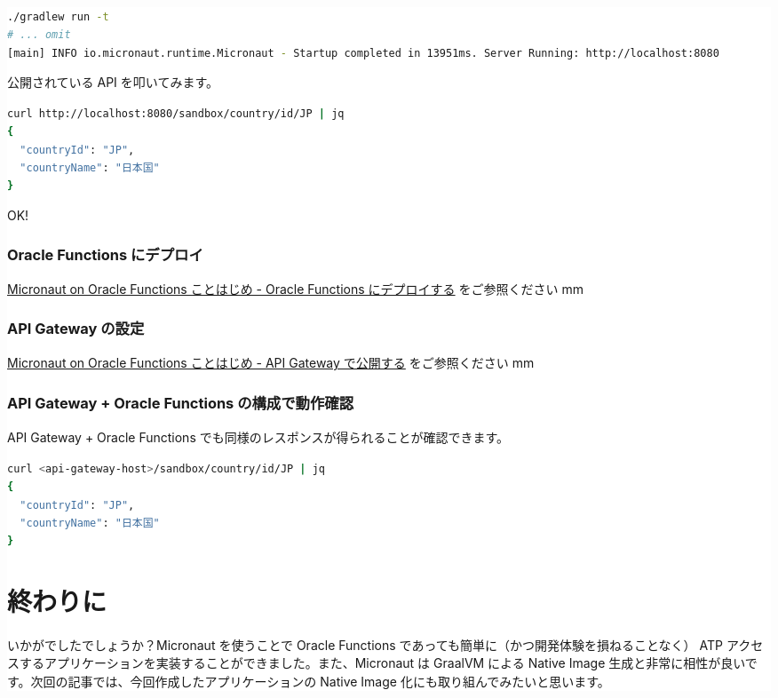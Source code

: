 ```bash
./gradlew run -t
# ... omit
[main] INFO io.micronaut.runtime.Micronaut - Startup completed in 13951ms. Server Running: http://localhost:8080
```

公開されている API を叩いてみます。

```bash
curl http://localhost:8080/sandbox/country/id/JP | jq
{
  "countryId": "JP",
  "countryName": "日本国"
}
```

OK!

### Oracle Functions にデプロイ

[Micronaut on Oracle Functions ことはじめ - Oracle Functions にデプロイする](https://qiita.com/shukawam/items/27d448c8c9b269f22d3c#oracle-functions%E3%81%AB%E3%83%87%E3%83%97%E3%83%AD%E3%82%A4%E3%81%99%E3%82%8B) をご参照ください mm

### API Gateway の設定

[Micronaut on Oracle Functions ことはじめ - API Gateway で公開する](https://qiita.com/shukawam/items/27d448c8c9b269f22d3c#api-gateway%E3%81%A7%E5%85%AC%E9%96%8B%E3%81%99%E3%82%8B) をご参照ください mm

### API Gateway + Oracle Functions の構成で動作確認

API Gateway + Oracle Functions でも同様のレスポンスが得られることが確認できます。

```bash
curl <api-gateway-host>/sandbox/country/id/JP | jq
{
  "countryId": "JP",
  "countryName": "日本国"
}
```

# 終わりに

いかがでしたでしょうか？Micronaut を使うことで Oracle Functions であっても簡単に（かつ開発体験を損ねることなく） ATP アクセスするアプリケーションを実装することができました。また、Micronaut は GraalVM による Native Image 生成と非常に相性が良いです。次回の記事では、今回作成したアプリケーションの Native Image 化にも取り組んでみたいと思います。
